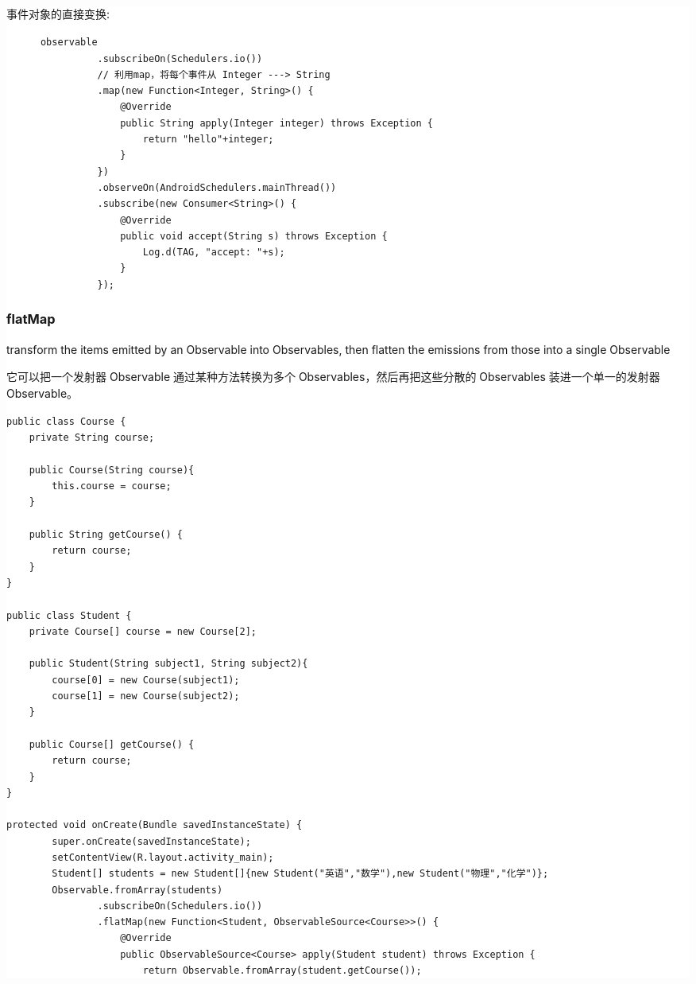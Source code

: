 事件对象的直接变换:

```
      observable
                .subscribeOn(Schedulers.io())
                // 利用map，将每个事件从 Integer ---> String
                .map(new Function<Integer, String>() {
                    @Override
                    public String apply(Integer integer) throws Exception {
                        return "hello"+integer;
                    }
                })
                .observeOn(AndroidSchedulers.mainThread())
                .subscribe(new Consumer<String>() {
                    @Override
                    public void accept(String s) throws Exception {
                        Log.d(TAG, "accept: "+s);
                    }
                });

```


### flatMap

transform the items emitted by an Observable into Observables, then flatten the emissions from those into a single Observable

它可以把一个发射器 Observable 通过某种方法转换为多个 Observables，然后再把这些分散的 Observables 装进一个单一的发射器 Observable。

```
public class Course {
    private String course;

    public Course(String course){
        this.course = course;
    }

    public String getCourse() {
        return course;
    }
}

public class Student {
    private Course[] course = new Course[2];

    public Student(String subject1, String subject2){
        course[0] = new Course(subject1);
        course[1] = new Course(subject2);
    }

    public Course[] getCourse() {
        return course;
    }
}

protected void onCreate(Bundle savedInstanceState) {
        super.onCreate(savedInstanceState);
        setContentView(R.layout.activity_main);
        Student[] students = new Student[]{new Student("英语","数学"),new Student("物理","化学")};
        Observable.fromArray(students)
                .subscribeOn(Schedulers.io())
                .flatMap(new Function<Student, ObservableSource<Course>>() {
                    @Override
                    public ObservableSource<Course> apply(Student student) throws Exception {
                        return Observable.fromArray(student.getCourse());
```